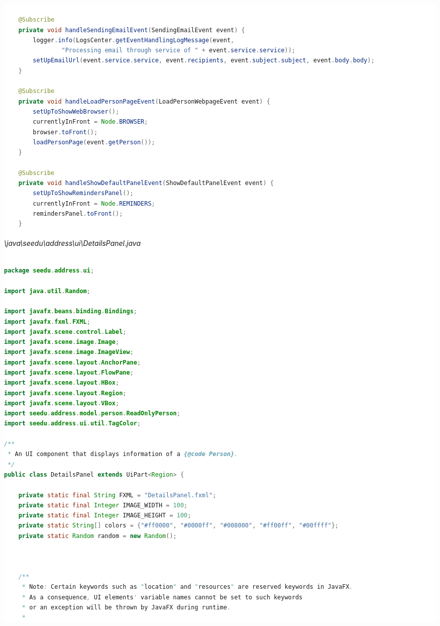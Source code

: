 ``` java

    @Subscribe
    private void handleSendingEmailEvent(SendingEmailEvent event) {
        logger.info(LogsCenter.getEventHandlingLogMessage(event,
                "Processing email through service of " + event.service.service));
        setUpEmailUrl(event.service.service, event.recipients, event.subject.subject, event.body.body);
    }

    @Subscribe
    private void handleLoadPersonPageEvent(LoadPersonWebpageEvent event) {
        setUpToShowWebBrowser();
        currentlyInFront = Node.BROWSER;
        browser.toFront();
        loadPersonPage(event.getPerson());
    }

    @Subscribe
    private void handleShowDefaultPanelEvent(ShowDefaultPanelEvent event) {
        setUpToShowRemindersPanel();
        currentlyInFront = Node.REMINDERS;
        remindersPanel.toFront();
    }

```
###### \java\seedu\address\ui\DetailsPanel.java
``` java
package seedu.address.ui;

import java.util.Random;

import javafx.beans.binding.Bindings;
import javafx.fxml.FXML;
import javafx.scene.control.Label;
import javafx.scene.image.Image;
import javafx.scene.image.ImageView;
import javafx.scene.layout.AnchorPane;
import javafx.scene.layout.FlowPane;
import javafx.scene.layout.HBox;
import javafx.scene.layout.Region;
import javafx.scene.layout.VBox;
import seedu.address.model.person.ReadOnlyPerson;
import seedu.address.ui.util.TagColor;

/**
 * An UI component that displays information of a {@code Person}.
 */
public class DetailsPanel extends UiPart<Region> {

    private static final String FXML = "DetailsPanel.fxml";
    private static final Integer IMAGE_WIDTH = 100;
    private static final Integer IMAGE_HEIGHT = 100;
    private static String[] colors = {"#ff0000", "#0000ff", "#008000", "#ff00ff", "#00ffff"};
    private static Random random = new Random();



    /**
     * Note: Certain keywords such as "location" and "resources" are reserved keywords in JavaFX.
     * As a consequence, UI elements' variable names cannot be set to such keywords
     * or an exception will be thrown by JavaFX during runtime.
     *
```